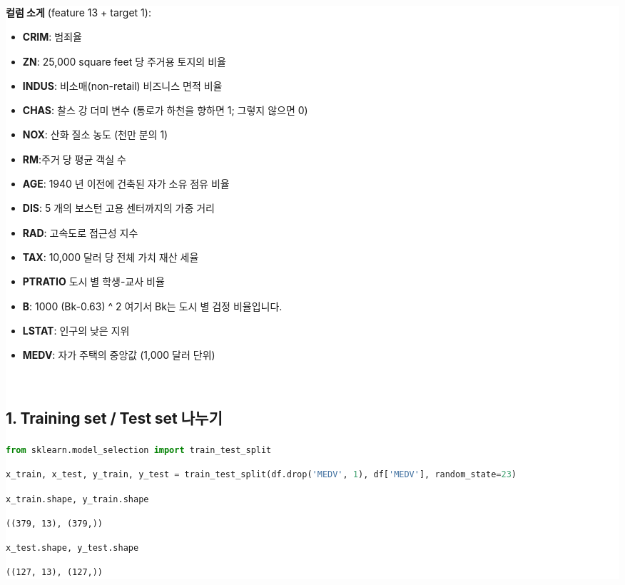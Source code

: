 **컬럼 소게** (feature 13 + target 1):

* **CRIM**: 범죄율

* **ZN**: 25,000 square feet 당 주거용 토지의 비율

* **INDUS**: 비소매(non-retail) 비즈니스 면적 비율

* **CHAS**: 찰스 강 더미 변수 (통로가 하천을 향하면 1; 그렇지 않으면 0)

* **NOX**: 산화 질소 농도 (천만 분의 1)

* **RM**:주거 당 평균 객실 수

* **AGE**: 1940 년 이전에 건축된 자가 소유 점유 비율

* **DIS**: 5 개의 보스턴 고용 센터까지의 가중 거리     

* **RAD**: 고속도로 접근성 지수

* **TAX**: 10,000 달러 당 전체 가치 재산 세율

* **PTRATIO**  도시 별 학생-교사 비율

* **B**: 1000 (Bk-0.63) ^ 2 여기서 Bk는 도시 별 검정 비율입니다.

* **LSTAT**: 인구의 낮은 지위

* **MEDV**: 자가 주택의 중앙값 (1,000 달러 단위)

  <br />
  
  

## **1. Training set / Test set 나누기**


```python
from sklearn.model_selection import train_test_split
```


```python
x_train, x_test, y_train, y_test = train_test_split(df.drop('MEDV', 1), df['MEDV'], random_state=23)
```


```python
x_train.shape, y_train.shape
```


    ((379, 13), (379,))




```python
x_test.shape, y_test.shape
```


    ((127, 13), (127,))


